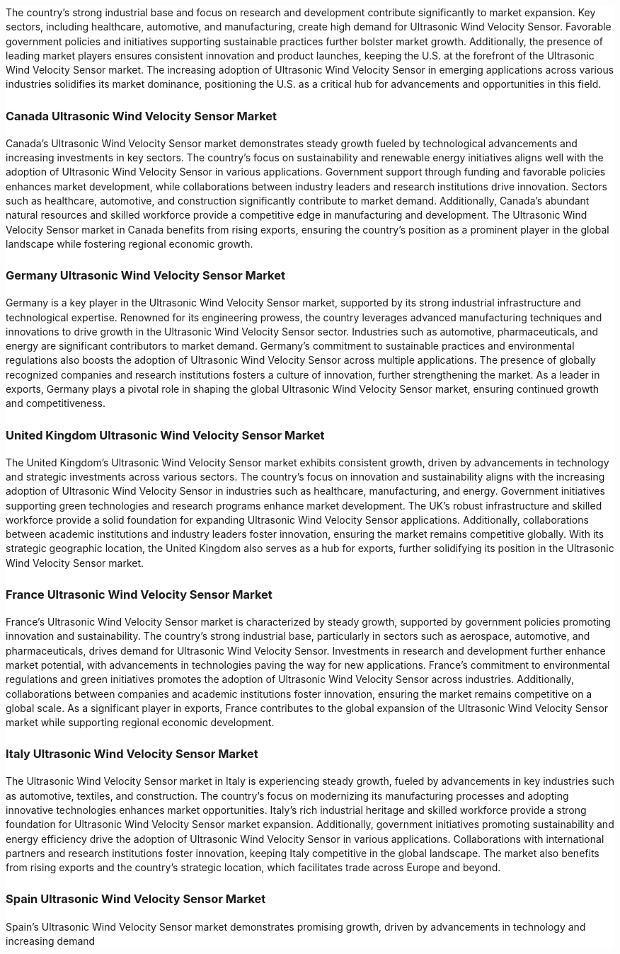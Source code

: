 The country&rsquo;s strong industrial base and focus on research and development contribute significantly to market expansion. Key sectors, including healthcare, automotive, and manufacturing, create high demand for Ultrasonic Wind Velocity Sensor. Favorable government policies and initiatives supporting sustainable practices further bolster market growth. Additionally, the presence of leading market players ensures consistent innovation and product launches, keeping the U.S. at the forefront of the Ultrasonic Wind Velocity Sensor market. The increasing adoption of Ultrasonic Wind Velocity Sensor in emerging applications across various industries solidifies its market dominance, positioning the U.S. as a critical hub for advancements and opportunities in this field.</p><h3>Canada Ultrasonic Wind Velocity Sensor Market</h3><p>Canada&rsquo;s Ultrasonic Wind Velocity Sensor market demonstrates steady growth fueled by technological advancements and increasing investments in key sectors. The country&rsquo;s focus on sustainability and renewable energy initiatives aligns well with the adoption of Ultrasonic Wind Velocity Sensor in various applications. Government support through funding and favorable policies enhances market development, while collaborations between industry leaders and research institutions drive innovation. Sectors such as healthcare, automotive, and construction significantly contribute to market demand. Additionally, Canada&rsquo;s abundant natural resources and skilled workforce provide a competitive edge in manufacturing and development. The Ultrasonic Wind Velocity Sensor market in Canada benefits from rising exports, ensuring the country&rsquo;s position as a prominent player in the global landscape while fostering regional economic growth.</p><h3>Germany Ultrasonic Wind Velocity Sensor Market</h3><p>Germany is a key player in the Ultrasonic Wind Velocity Sensor market, supported by its strong industrial infrastructure and technological expertise. Renowned for its engineering prowess, the country leverages advanced manufacturing techniques and innovations to drive growth in the Ultrasonic Wind Velocity Sensor sector. Industries such as automotive, pharmaceuticals, and energy are significant contributors to market demand. Germany&rsquo;s commitment to sustainable practices and environmental regulations also boosts the adoption of Ultrasonic Wind Velocity Sensor across multiple applications. The presence of globally recognized companies and research institutions fosters a culture of innovation, further strengthening the market. As a leader in exports, Germany plays a pivotal role in shaping the global Ultrasonic Wind Velocity Sensor market, ensuring continued growth and competitiveness.</p><h3>United Kingdom Ultrasonic Wind Velocity Sensor Market</h3><p>The United Kingdom&rsquo;s Ultrasonic Wind Velocity Sensor market exhibits consistent growth, driven by advancements in technology and strategic investments across various sectors. The country&rsquo;s focus on innovation and sustainability aligns with the increasing adoption of Ultrasonic Wind Velocity Sensor in industries such as healthcare, manufacturing, and energy. Government initiatives supporting green technologies and research programs enhance market development. The UK&rsquo;s robust infrastructure and skilled workforce provide a solid foundation for expanding Ultrasonic Wind Velocity Sensor applications. Additionally, collaborations between academic institutions and industry leaders foster innovation, ensuring the market remains competitive globally. With its strategic geographic location, the United Kingdom also serves as a hub for exports, further solidifying its position in the Ultrasonic Wind Velocity Sensor market.</p><h3>France Ultrasonic Wind Velocity Sensor Market</h3><p>France&rsquo;s Ultrasonic Wind Velocity Sensor market is characterized by steady growth, supported by government policies promoting innovation and sustainability. The country&rsquo;s strong industrial base, particularly in sectors such as aerospace, automotive, and pharmaceuticals, drives demand for Ultrasonic Wind Velocity Sensor. Investments in research and development further enhance market potential, with advancements in technologies paving the way for new applications. France&rsquo;s commitment to environmental regulations and green initiatives promotes the adoption of Ultrasonic Wind Velocity Sensor across industries. Additionally, collaborations between companies and academic institutions foster innovation, ensuring the market remains competitive on a global scale. As a significant player in exports, France contributes to the global expansion of the Ultrasonic Wind Velocity Sensor market while supporting regional economic development.</p><h3>Italy Ultrasonic Wind Velocity Sensor Market</h3><p>The Ultrasonic Wind Velocity Sensor market in Italy is experiencing steady growth, fueled by advancements in key industries such as automotive, textiles, and construction. The country&rsquo;s focus on modernizing its manufacturing processes and adopting innovative technologies enhances market opportunities. Italy&rsquo;s rich industrial heritage and skilled workforce provide a strong foundation for Ultrasonic Wind Velocity Sensor market expansion. Additionally, government initiatives promoting sustainability and energy efficiency drive the adoption of Ultrasonic Wind Velocity Sensor in various applications. Collaborations with international partners and research institutions foster innovation, keeping Italy competitive in the global landscape. The market also benefits from rising exports and the country&rsquo;s strategic location, which facilitates trade across Europe and beyond.</p><h3>Spain Ultrasonic Wind Velocity Sensor Market</h3><p>Spain&rsquo;s Ultrasonic Wind Velocity Sensor market demonstrates promising growth, driven by advancements in technology and increasing demand